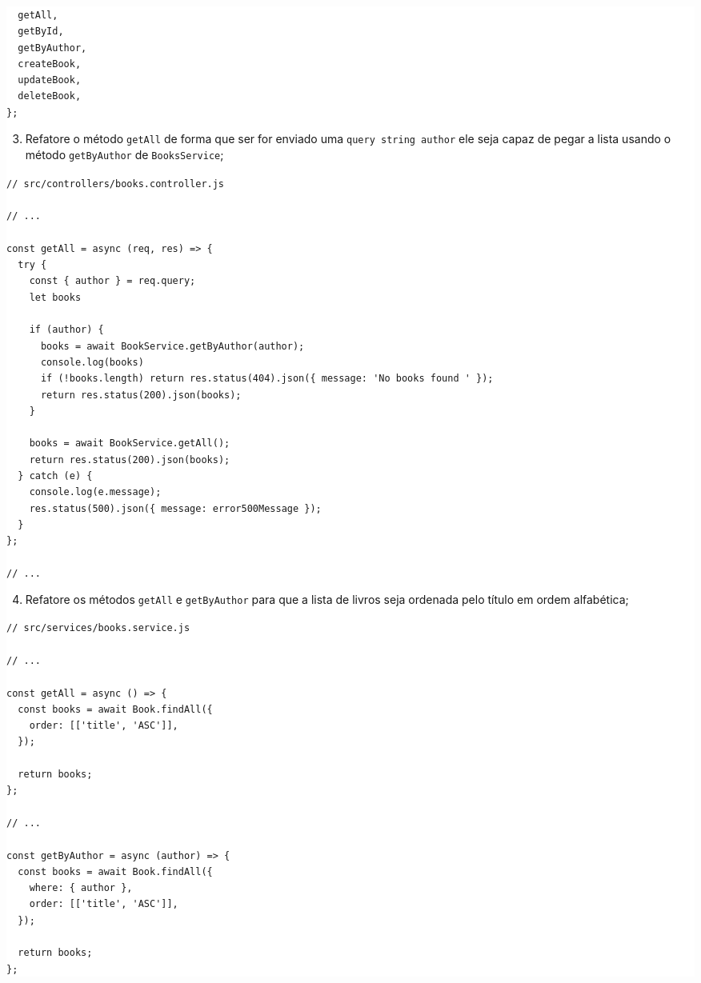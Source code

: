 ```
  getAll,
  getById,
  getByAuthor,
  createBook,
  updateBook,
  deleteBook,
};
```

3. Refatore o método `getAll` de forma que ser for enviado uma `query string author` ele seja capaz de pegar a lista usando o método `getByAuthor` de `BooksService`;
```
// src/controllers/books.controller.js

// ...

const getAll = async (req, res) => {
  try {
    const { author } = req.query;
    let books

    if (author) {
      books = await BookService.getByAuthor(author);
      console.log(books)
      if (!books.length) return res.status(404).json({ message: 'No books found ' });
      return res.status(200).json(books);
    }

    books = await BookService.getAll();
    return res.status(200).json(books);
  } catch (e) {
    console.log(e.message);
    res.status(500).json({ message: error500Message });
  }
};

// ...
```

4. Refatore os métodos `getAll` e `getByAuthor` para que a lista de livros seja ordenada pelo título em ordem alfabética;
```
// src/services/books.service.js

// ...

const getAll = async () => {
  const books = await Book.findAll({
    order: [['title', 'ASC']],
  });

  return books;
};

// ...

const getByAuthor = async (author) => {
  const books = await Book.findAll({
    where: { author },
    order: [['title', 'ASC']],
  });

  return books;
};
```